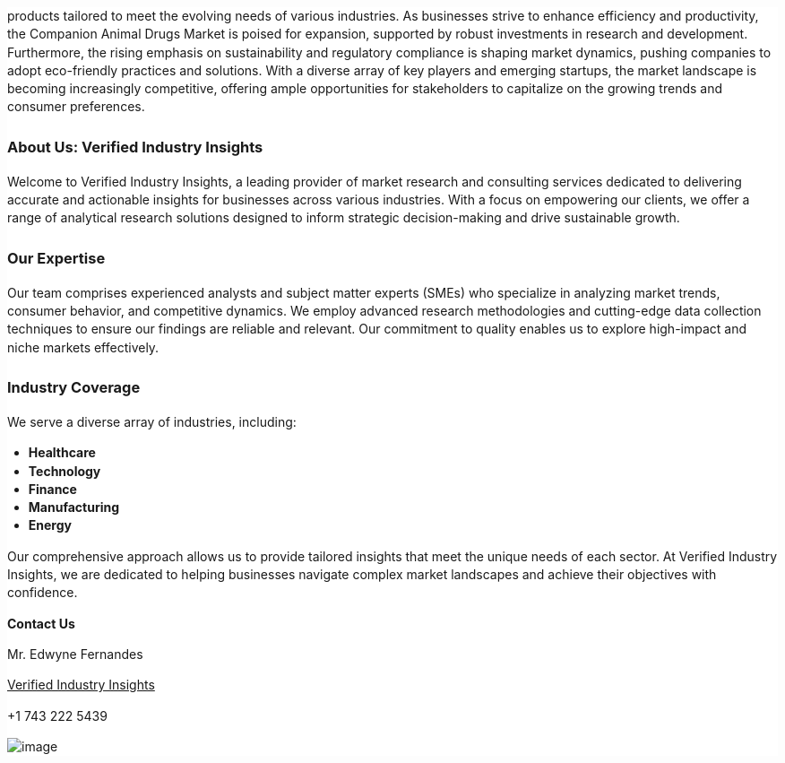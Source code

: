 products tailored to meet the evolving needs of various industries. As businesses strive to enhance efficiency and productivity, the Companion Animal Drugs Market is poised for expansion, supported by robust investments in research and development. Furthermore, the rising emphasis on sustainability and regulatory compliance is shaping market dynamics, pushing companies to adopt eco-friendly practices and solutions. With a diverse array of key players and emerging startups, the market landscape is becoming increasingly competitive, offering ample opportunities for stakeholders to capitalize on the growing trends and consumer preferences.</p><h3>About Us: Verified Industry Insights</h3><p>Welcome to Verified Industry Insights, a leading provider of market research and consulting services dedicated to delivering accurate and actionable insights for businesses across various industries. With a focus on empowering our clients, we offer a range of analytical research solutions designed to inform strategic decision-making and drive sustainable growth.</p><h3>Our Expertise</h3><p>Our team comprises experienced analysts and subject matter experts (SMEs) who specialize in analyzing market trends, consumer behavior, and competitive dynamics. We employ advanced research methodologies and cutting-edge data collection techniques to ensure our findings are reliable and relevant. Our commitment to quality enables us to explore high-impact and niche markets effectively.</p><h3>Industry Coverage</h3><p>We serve a diverse array of industries, including:</p><ul><li><strong>Healthcare</strong></li><li><strong>Technology</strong></li><li><strong>Finance</strong></li><li><strong>Manufacturing</strong></li><li><strong>Energy</strong></li></ul><p>Our comprehensive approach allows us to provide tailored insights that meet the unique needs of each sector. At Verified Industry Insights, we are dedicated to helping businesses navigate complex market landscapes and achieve their objectives with confidence.</p><p><strong>Contact Us</strong></p><p>Mr. Edwyne Fernandes</p><p><a href="https://www.verifiedindustryinsights.com/">Verified Industry Insights</a></p><p>+1 743 222 5439</p>
![image](https://github.com/user-attachments/assets/2d85df32-d26b-4d0d-89e2-19ca4b48719f)
